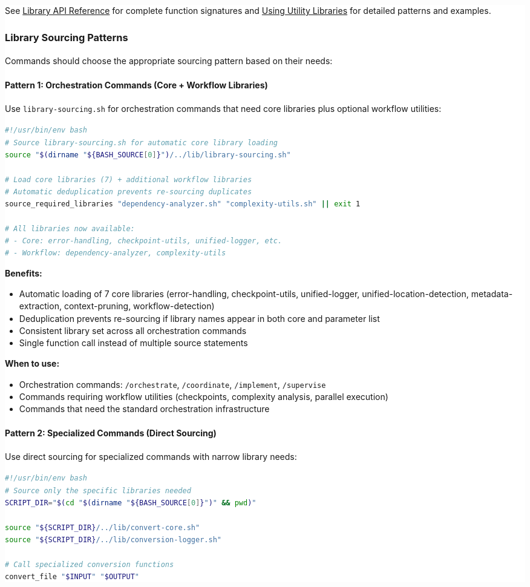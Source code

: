 See [Library API Reference](../reference/library-api.md) for complete function signatures and [Using Utility Libraries](using-utility-libraries.md) for detailed patterns and examples.

### Library Sourcing Patterns

Commands should choose the appropriate sourcing pattern based on their needs:

#### Pattern 1: Orchestration Commands (Core + Workflow Libraries)

Use `library-sourcing.sh` for orchestration commands that need core libraries plus optional workflow utilities:

```bash
#!/usr/bin/env bash
# Source library-sourcing.sh for automatic core library loading
source "$(dirname "${BASH_SOURCE[0]}")/../lib/library-sourcing.sh"

# Load core libraries (7) + additional workflow libraries
# Automatic deduplication prevents re-sourcing duplicates
source_required_libraries "dependency-analyzer.sh" "complexity-utils.sh" || exit 1

# All libraries now available:
# - Core: error-handling, checkpoint-utils, unified-logger, etc.
# - Workflow: dependency-analyzer, complexity-utils
```

**Benefits:**
- Automatic loading of 7 core libraries (error-handling, checkpoint-utils, unified-logger, unified-location-detection, metadata-extraction, context-pruning, workflow-detection)
- Deduplication prevents re-sourcing if library names appear in both core and parameter list
- Consistent library set across all orchestration commands
- Single function call instead of multiple source statements

**When to use:**
- Orchestration commands: `/orchestrate`, `/coordinate`, `/implement`, `/supervise`
- Commands requiring workflow utilities (checkpoints, complexity analysis, parallel execution)
- Commands that need the standard orchestration infrastructure

#### Pattern 2: Specialized Commands (Direct Sourcing)

Use direct sourcing for specialized commands with narrow library needs:

```bash
#!/usr/bin/env bash
# Source only the specific libraries needed
SCRIPT_DIR="$(cd "$(dirname "${BASH_SOURCE[0]}")" && pwd)"

source "${SCRIPT_DIR}/../lib/convert-core.sh"
source "${SCRIPT_DIR}/../lib/conversion-logger.sh"

# Call specialized conversion functions
convert_file "$INPUT" "$OUTPUT"
```
